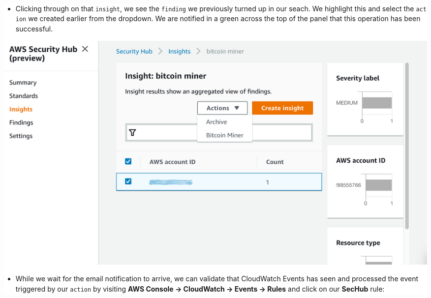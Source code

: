 * Clicking through on that `insight`, we see the `finding` we previously turned
up in our seach. We highlight this and select the `action` we created earlier
from the dropdown. We are notified in a green across the top of the panel that
this operation has been successful.

![Action](action.png)

* While we wait for the email notification to arrive, we can validate that
CloudWatch Events has seen and processed the event triggered by our `action`
by visiting **AWS Console -> CloudWatch -> Events -> Rules** and click on our
**SecHub** rule:
